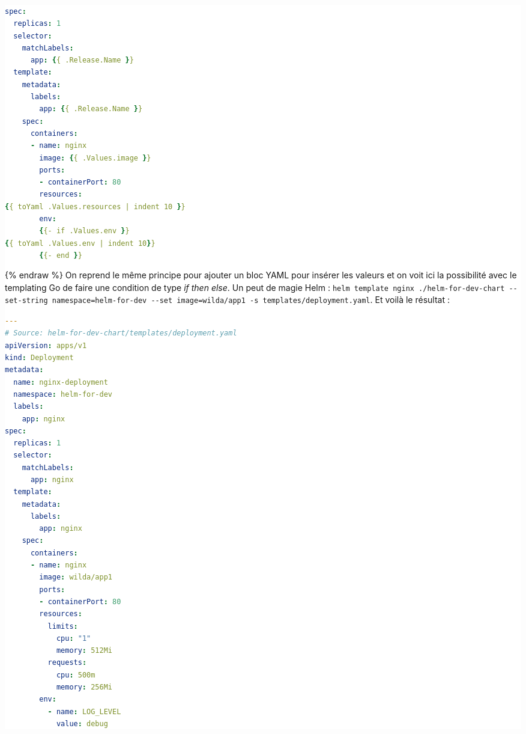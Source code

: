 ```yaml
spec:
  replicas: 1
  selector:
    matchLabels:
      app: {{ .Release.Name }}
  template:
    metadata:
      labels:
        app: {{ .Release.Name }}
    spec:
      containers:
      - name: nginx
        image: {{ .Values.image }}
        ports:
        - containerPort: 80
        resources:
{{ toYaml .Values.resources | indent 10 }}
        env:
        {{- if .Values.env }}
{{ toYaml .Values.env | indent 10}}
        {{- end }}
```
{% endraw %}
On reprend le même principe pour ajouter un bloc YAML pour insérer les valeurs et on voit ici la possibilité avec le templating Go de faire une condition de type *if then else*.
Un peut de magie Helm : `helm template nginx ./helm-for-dev-chart --set-string namespace=helm-for-dev --set image=wilda/app1 -s templates/deployment.yaml`.
Et voilà le résultat : 
```yaml
---
# Source: helm-for-dev-chart/templates/deployment.yaml
apiVersion: apps/v1
kind: Deployment
metadata:
  name: nginx-deployment
  namespace: helm-for-dev
  labels:
    app: nginx
spec:
  replicas: 1
  selector:
    matchLabels:
      app: nginx
  template:
    metadata:
      labels:
        app: nginx
    spec:
      containers:
      - name: nginx
        image: wilda/app1
        ports:
        - containerPort: 80
        resources:
          limits:
            cpu: "1"
            memory: 512Mi
          requests:
            cpu: 500m
            memory: 256Mi
        env:
          - name: LOG_LEVEL
            value: debug
```
